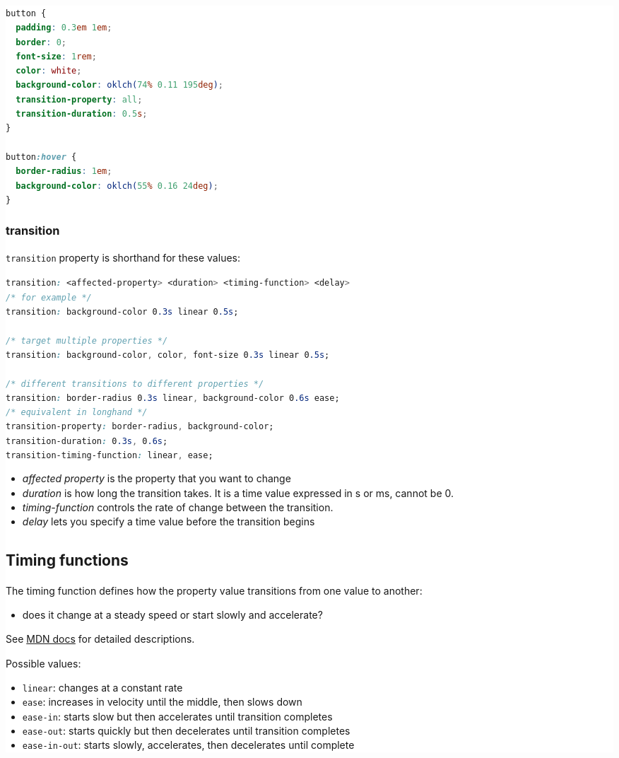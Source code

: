 ```css
button {
  padding: 0.3em 1em;
  border: 0;
  font-size: 1rem;
  color: white;
  background-color: oklch(74% 0.11 195deg);
  transition-property: all;
  transition-duration: 0.5s;
}

button:hover {
  border-radius: 1em;
  background-color: oklch(55% 0.16 24deg);
}
```

### transition

`transition` property is shorthand for these values:

```css
transition: <affected-property> <duration> <timing-function> <delay>
/* for example */
transition: background-color 0.3s linear 0.5s;

/* target multiple properties */
transition: background-color, color, font-size 0.3s linear 0.5s;

/* different transitions to different properties */
transition: border-radius 0.3s linear, background-color 0.6s ease;
/* equivalent in longhand */
transition-property: border-radius, background-color;
transition-duration: 0.3s, 0.6s;
transition-timing-function: linear, ease;
```

- _affected property_ is the property that you want to change
- _duration_ is how long the transition takes. It is a time value expressed in s or ms, cannot be 0.
- _timing-function_ controls the rate of change between the transition.
- _delay_ lets you specify a time value before the transition begins

## Timing functions

The timing function defines how the property value transitions from one value to another:
- does it change at a steady speed or start slowly and accelerate?

See [MDN docs](https://developer.mozilla.org/en-US/docs/Web/CSS/transition-timing-function) for detailed descriptions.

Possible values:
- `linear`: changes at a constant rate
- `ease`: increases in velocity until the middle, then slows down
- `ease-in`: starts slow but then accelerates until transition completes
- `ease-out`: starts quickly but then decelerates until transition completes
- `ease-in-out`: starts slowly, accelerates, then decelerates until complete
